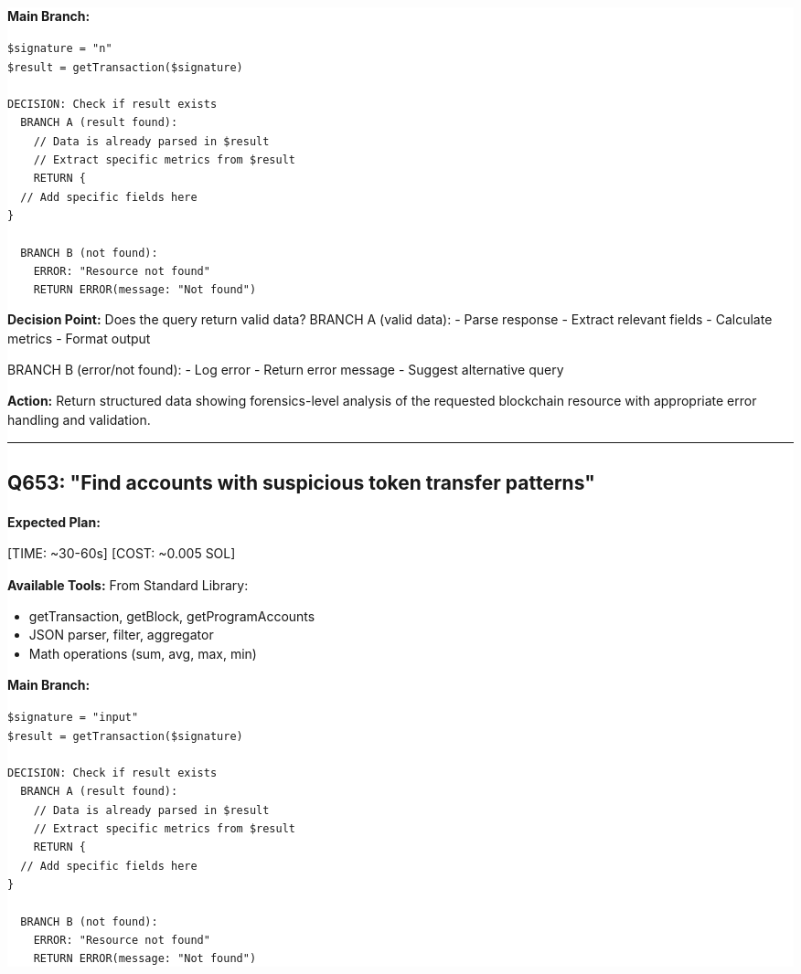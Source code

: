 **Main Branch:**
```
$signature = "n"
$result = getTransaction($signature)

DECISION: Check if result exists
  BRANCH A (result found):
    // Data is already parsed in $result
    // Extract specific metrics from $result
    RETURN {
  // Add specific fields here
}

  BRANCH B (not found):
    ERROR: "Resource not found"
    RETURN ERROR(message: "Not found")
```

**Decision Point:** Does the query return valid data?
  BRANCH A (valid data):
    - Parse response
    - Extract relevant fields
    - Calculate metrics
    - Format output

  BRANCH B (error/not found):
    - Log error
    - Return error message
    - Suggest alternative query

**Action:**
Return structured data showing forensics-level analysis of the requested blockchain resource with appropriate error handling and validation.

---

## Q653: "Find accounts with suspicious token transfer patterns"

**Expected Plan:**

[TIME: ~30-60s] [COST: ~0.005 SOL]

**Available Tools:**
From Standard Library:
  - getTransaction, getBlock, getProgramAccounts
  - JSON parser, filter, aggregator
  - Math operations (sum, avg, max, min)

**Main Branch:**
```
$signature = "input"
$result = getTransaction($signature)

DECISION: Check if result exists
  BRANCH A (result found):
    // Data is already parsed in $result
    // Extract specific metrics from $result
    RETURN {
  // Add specific fields here
}

  BRANCH B (not found):
    ERROR: "Resource not found"
    RETURN ERROR(message: "Not found")
```
